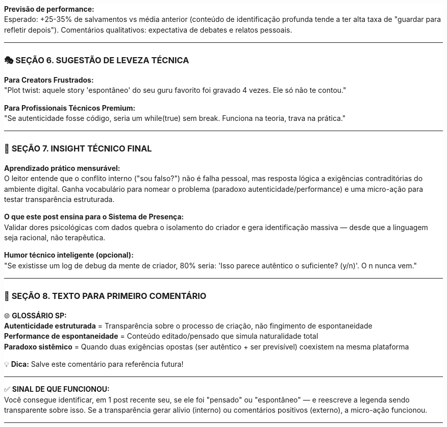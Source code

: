 **Previsão de performance:**  
Esperado: +25-35% de salvamentos vs média anterior (conteúdo de identificação profunda tende a ter alta taxa de "guardar para refletir depois"). Comentários qualitativos: expectativa de debates e relatos pessoais.

---

### 🎭 **SEÇÃO 6. SUGESTÃO DE LEVEZA TÉCNICA**

**Para Creators Frustrados:**  
"Plot twist: aquele story 'espontâneo' do seu guru favorito foi gravado 4 vezes. Ele só não te contou."

**Para Profissionais Técnicos Premium:**  
"Se autenticidade fosse código, seria um while(true) sem break. Funciona na teoria, trava na prática."

---

### 🧠 **SEÇÃO 7. INSIGHT TÉCNICO FINAL**

**Aprendizado prático mensurável:**  
O leitor entende que o conflito interno ("sou falso?") não é falha pessoal, mas resposta lógica a exigências contraditórias do ambiente digital. Ganha vocabulário para nomear o problema (paradoxo autenticidade/performance) e uma micro-ação para testar transparência estruturada.

**O que este post ensina para o Sistema de Presença:**  
Validar dores psicológicas com dados quebra o isolamento do criador e gera identificação massiva — desde que a linguagem seja racional, não terapêutica.

**Humor técnico inteligente (opcional):**  
"Se existisse um log de debug da mente de criador, 80% seria: 'Isso parece autêntico o suficiente? (y/n)'. O n nunca vem."

---

### 💬 **SEÇÃO 8. TEXTO PARA PRIMEIRO COMENTÁRIO**

🌐 **GLOSSÁRIO SP:**  
**Autenticidade estruturada** = Transparência sobre o processo de criação, não fingimento de espontaneidade  
**Performance de espontaneidade** = Conteúdo editado/pensado que simula naturalidade total  
**Paradoxo sistêmico** = Quando duas exigências opostas (ser autêntico + ser previsível) coexistem na mesma plataforma

💡 **Dica:** Salve este comentário para referência futura!

---

✅ **SINAL DE QUE FUNCIONOU:**  
Você consegue identificar, em 1 post recente seu, se ele foi "pensado" ou "espontâneo" — e reescreve a legenda sendo transparente sobre isso. Se a transparência gerar alívio (interno) ou comentários positivos (externo), a micro-ação funcionou.

---
